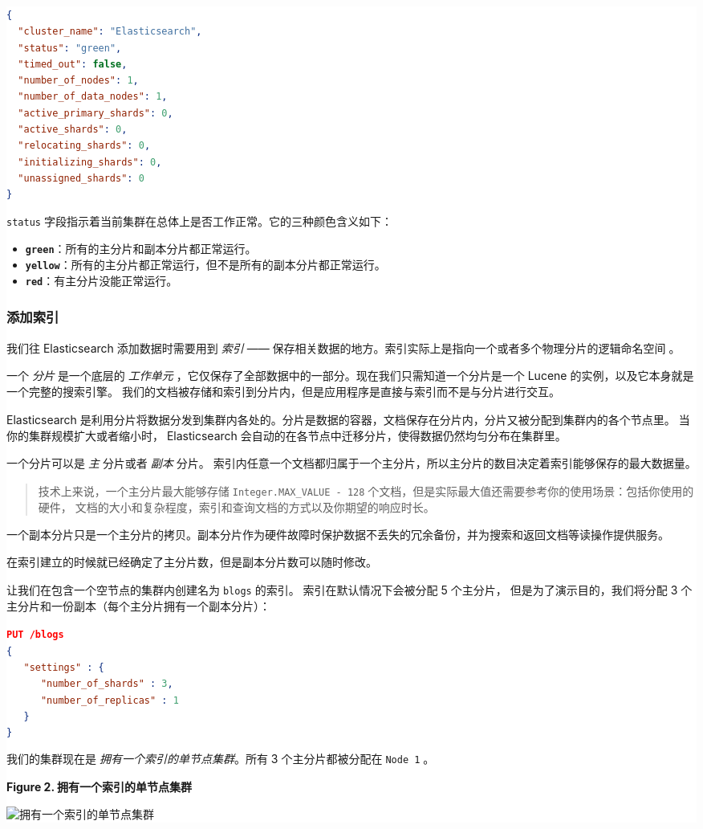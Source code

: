 ```json
{
  "cluster_name": "Elasticsearch",
  "status": "green",
  "timed_out": false,
  "number_of_nodes": 1,
  "number_of_data_nodes": 1,
  "active_primary_shards": 0,
  "active_shards": 0,
  "relocating_shards": 0,
  "initializing_shards": 0,
  "unassigned_shards": 0
}
```

`status` 字段指示着当前集群在总体上是否工作正常。它的三种颜色含义如下：

- **`green`**：所有的主分片和副本分片都正常运行。
- **`yellow`**：所有的主分片都正常运行，但不是所有的副本分片都正常运行。
- **`red`**：有主分片没能正常运行。

### 添加索引

我们往 Elasticsearch 添加数据时需要用到 _索引_ —— 保存相关数据的地方。索引实际上是指向一个或者多个物理分片的逻辑命名空间 。

一个 _分片_ 是一个底层的 _工作单元_ ，它仅保存了全部数据中的一部分。现在我们只需知道一个分片是一个 Lucene 的实例，以及它本身就是一个完整的搜索引擎。 我们的文档被存储和索引到分片内，但是应用程序是直接与索引而不是与分片进行交互。

Elasticsearch 是利用分片将数据分发到集群内各处的。分片是数据的容器，文档保存在分片内，分片又被分配到集群内的各个节点里。 当你的集群规模扩大或者缩小时， Elasticsearch 会自动的在各节点中迁移分片，使得数据仍然均匀分布在集群里。

一个分片可以是 _主_ 分片或者 _副本_ 分片。 索引内任意一个文档都归属于一个主分片，所以主分片的数目决定着索引能够保存的最大数据量。

> 技术上来说，一个主分片最大能够存储 `Integer.MAX_VALUE - 128` 个文档，但是实际最大值还需要参考你的使用场景：包括你使用的硬件， 文档的大小和复杂程度，索引和查询文档的方式以及你期望的响应时长。

一个副本分片只是一个主分片的拷贝。副本分片作为硬件故障时保护数据不丢失的冗余备份，并为搜索和返回文档等读操作提供服务。

在索引建立的时候就已经确定了主分片数，但是副本分片数可以随时修改。

让我们在包含一个空节点的集群内创建名为 `blogs` 的索引。 索引在默认情况下会被分配 5 个主分片， 但是为了演示目的，我们将分配 3 个主分片和一份副本（每个主分片拥有一个副本分片）：

```json
PUT /blogs
{
   "settings" : {
      "number_of_shards" : 3,
      "number_of_replicas" : 1
   }
}
```

我们的集群现在是 _拥有一个索引的单节点集群_。所有 3 个主分片都被分配在 `Node 1` 。

**Figure 2. 拥有一个索引的单节点集群**

![拥有一个索引的单节点集群](https://raw.githubusercontent.com/dunwu/images/master/snap/202503110727271.png)
